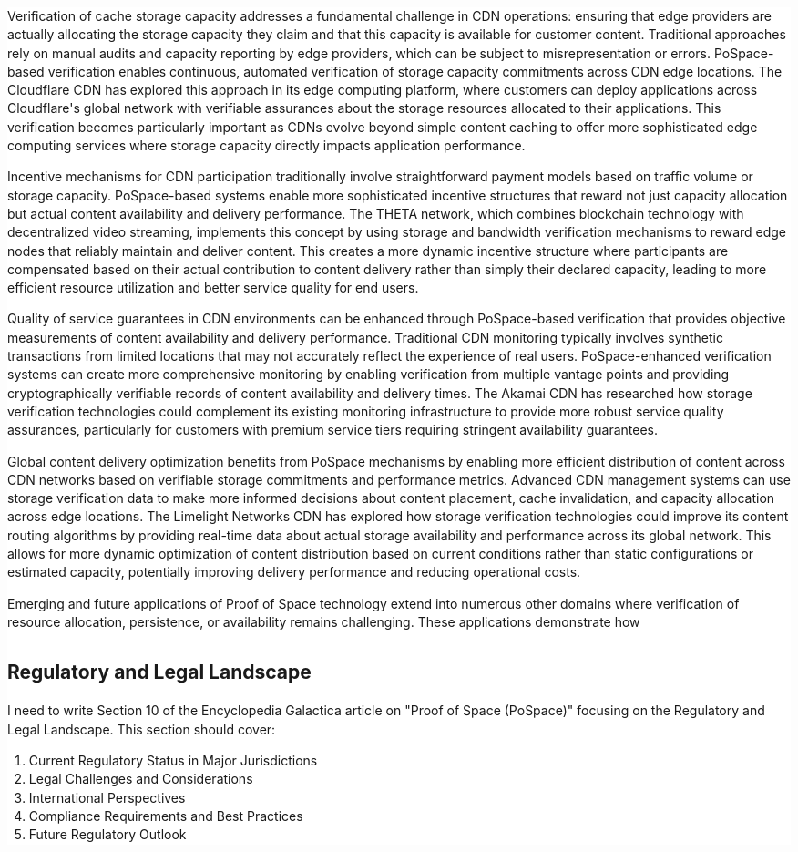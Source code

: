 Verification of cache storage capacity addresses a fundamental challenge in CDN operations: ensuring that edge providers are actually allocating the storage capacity they claim and that this capacity is available for customer content. Traditional approaches rely on manual audits and capacity reporting by edge providers, which can be subject to misrepresentation or errors. PoSpace-based verification enables continuous, automated verification of storage capacity commitments across CDN edge locations. The Cloudflare CDN has explored this approach in its edge computing platform, where customers can deploy applications across Cloudflare's global network with verifiable assurances about the storage resources allocated to their applications. This verification becomes particularly important as CDNs evolve beyond simple content caching to offer more sophisticated edge computing services where storage capacity directly impacts application performance.

Incentive mechanisms for CDN participation traditionally involve straightforward payment models based on traffic volume or storage capacity. PoSpace-based systems enable more sophisticated incentive structures that reward not just capacity allocation but actual content availability and delivery performance. The THETA network, which combines blockchain technology with decentralized video streaming, implements this concept by using storage and bandwidth verification mechanisms to reward edge nodes that reliably maintain and deliver content. This creates a more dynamic incentive structure where participants are compensated based on their actual contribution to content delivery rather than simply their declared capacity, leading to more efficient resource utilization and better service quality for end users.

Quality of service guarantees in CDN environments can be enhanced through PoSpace-based verification that provides objective measurements of content availability and delivery performance. Traditional CDN monitoring typically involves synthetic transactions from limited locations that may not accurately reflect the experience of real users. PoSpace-enhanced verification systems can create more comprehensive monitoring by enabling verification from multiple vantage points and providing cryptographically verifiable records of content availability and delivery times. The Akamai CDN has researched how storage verification technologies could complement its existing monitoring infrastructure to provide more robust service quality assurances, particularly for customers with premium service tiers requiring stringent availability guarantees.

Global content delivery optimization benefits from PoSpace mechanisms by enabling more efficient distribution of content across CDN networks based on verifiable storage commitments and performance metrics. Advanced CDN management systems can use storage verification data to make more informed decisions about content placement, cache invalidation, and capacity allocation across edge locations. The Limelight Networks CDN has explored how storage verification technologies could improve its content routing algorithms by providing real-time data about actual storage availability and performance across its global network. This allows for more dynamic optimization of content distribution based on current conditions rather than static configurations or estimated capacity, potentially improving delivery performance and reducing operational costs.

Emerging and future applications of Proof of Space technology extend into numerous other domains where verification of resource allocation, persistence, or availability remains challenging. These applications demonstrate how

## Regulatory and Legal Landscape

<think>I need to write Section 10 of the Encyclopedia Galactica article on "Proof of Space (PoSpace)" focusing on the Regulatory and Legal Landscape. This section should cover:

1. Current Regulatory Status in Major Jurisdictions
2. Legal Challenges and Considerations
3. International Perspectives
4. Compliance Requirements and Best Practices
5. Future Regulatory Outlook
